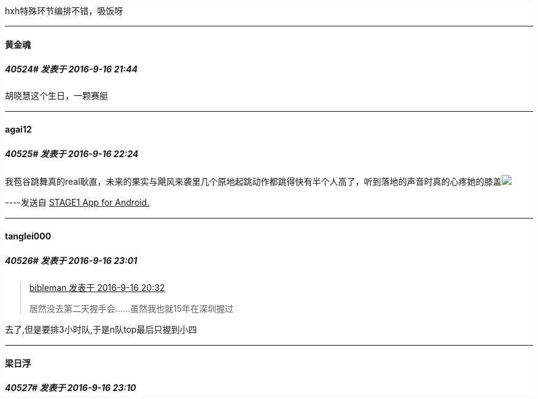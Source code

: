 


hxh特殊环节编排不错，吸饭呀







*****

####  黄金魂  
##### 40524#       发表于 2016-9-16 21:44




胡晓慧这个生日，一颗赛艇







*****

####  agai12  
##### 40525#       发表于 2016-9-16 22:24




我苞谷跳舞真的real耿直，未来的果实与飓风来袭里几个原地起跳动作都跳得快有半个人高了，听到落地的声音时真的心疼她的膝盖<img src="https://static.saraba1st.com/image/smiley/face/31.gif" referrerpolicy="no-referrer">


----发送自 [STAGE1 App for Android.](http://stage1.5j4m.com/?1.21)







*****

####  tanglei000  
##### 40526#       发表于 2016-9-16 23:01



<blockquote><a href="httphttps://bbs.saraba1st.com/2b/forum.php?mod=redirect&amp;goto=findpost&amp;pid=33598953&amp;ptid=1105387" target="_blank">bibleman 发表于 2016-9-16 20:32</a>

居然没去第二天握手会……虽然我也就15年在深圳握过</blockquote>
去了,但是要排3小时队,于是n队top最后只握到小四







*****

####  梁日浮  
##### 40527#       发表于 2016-9-16 23:10
